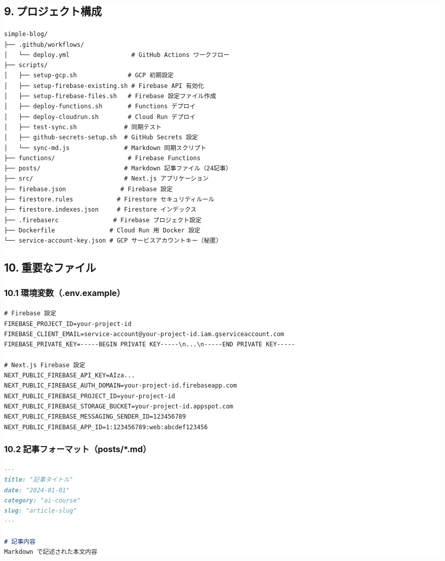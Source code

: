 ## 9. プロジェクト構成

```
simple-blog/
├── .github/workflows/
│   └── deploy.yml                 # GitHub Actions ワークフロー
├── scripts/
│   ├── setup-gcp.sh              # GCP 初期設定
│   ├── setup-firebase-existing.sh # Firebase API 有効化
│   ├── setup-firebase-files.sh   # Firebase 設定ファイル作成
│   ├── deploy-functions.sh       # Functions デプロイ
│   ├── deploy-cloudrun.sh        # Cloud Run デプロイ
│   ├── test-sync.sh             # 同期テスト
│   ├── github-secrets-setup.sh  # GitHub Secrets 設定
│   └── sync-md.js               # Markdown 同期スクリプト
├── functions/                    # Firebase Functions
├── posts/                       # Markdown 記事ファイル（24記事）
├── src/                         # Next.js アプリケーション
├── firebase.json               # Firebase 設定
├── firestore.rules            # Firestore セキュリティルール
├── firestore.indexes.json     # Firestore インデックス
├── .firebaserc               # Firebase プロジェクト設定
├── Dockerfile               # Cloud Run 用 Docker 設定
└── service-account-key.json # GCP サービスアカウントキー（秘匿）
```

## 10. 重要なファイル

### 10.1 環境変数（.env.example）

```env
# Firebase 設定
FIREBASE_PROJECT_ID=your-project-id
FIREBASE_CLIENT_EMAIL=service-account@your-project-id.iam.gserviceaccount.com
FIREBASE_PRIVATE_KEY=-----BEGIN PRIVATE KEY-----\n...\n-----END PRIVATE KEY-----

# Next.js Firebase 設定
NEXT_PUBLIC_FIREBASE_API_KEY=AIza...
NEXT_PUBLIC_FIREBASE_AUTH_DOMAIN=your-project-id.firebaseapp.com
NEXT_PUBLIC_FIREBASE_PROJECT_ID=your-project-id
NEXT_PUBLIC_FIREBASE_STORAGE_BUCKET=your-project-id.appspot.com
NEXT_PUBLIC_FIREBASE_MESSAGING_SENDER_ID=123456789
NEXT_PUBLIC_FIREBASE_APP_ID=1:123456789:web:abcdef123456
```

### 10.2 記事フォーマット（posts/*.md）

```markdown
---
title: "記事タイトル"
date: "2024-01-01"
category: "ai-course"
slug: "article-slug"
---

# 記事内容
Markdown で記述された本文内容
```
